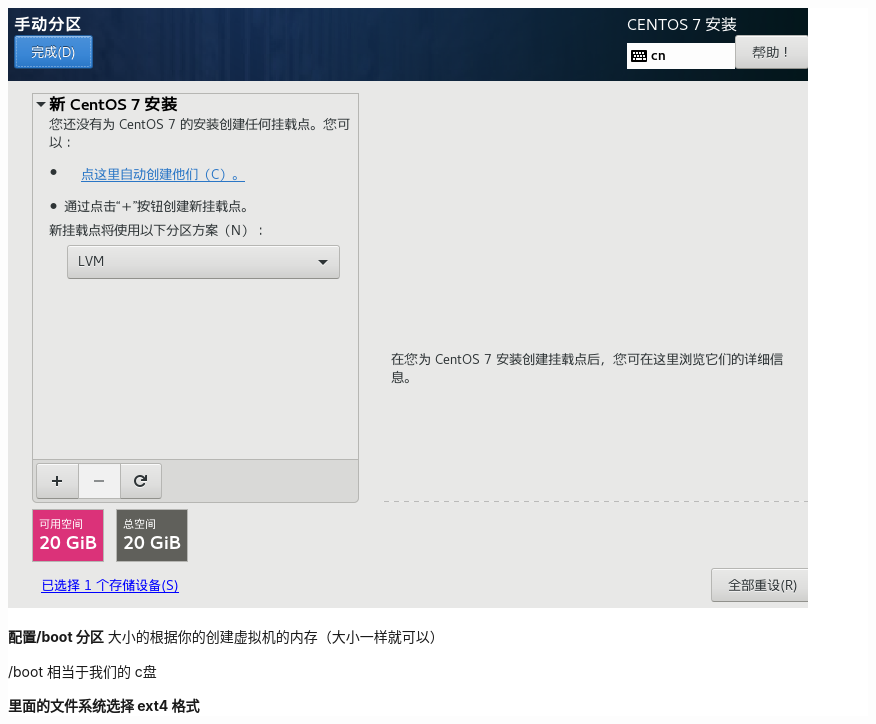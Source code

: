 ![1713408261114](/assets/1713408261114.png)

**配置/boot 分区** 大小的根据你的创建虚拟机的内存（大小一样就可以）

/boot 相当于我们的 c盘  

**里面的文件系统选择 ext4 格式**
